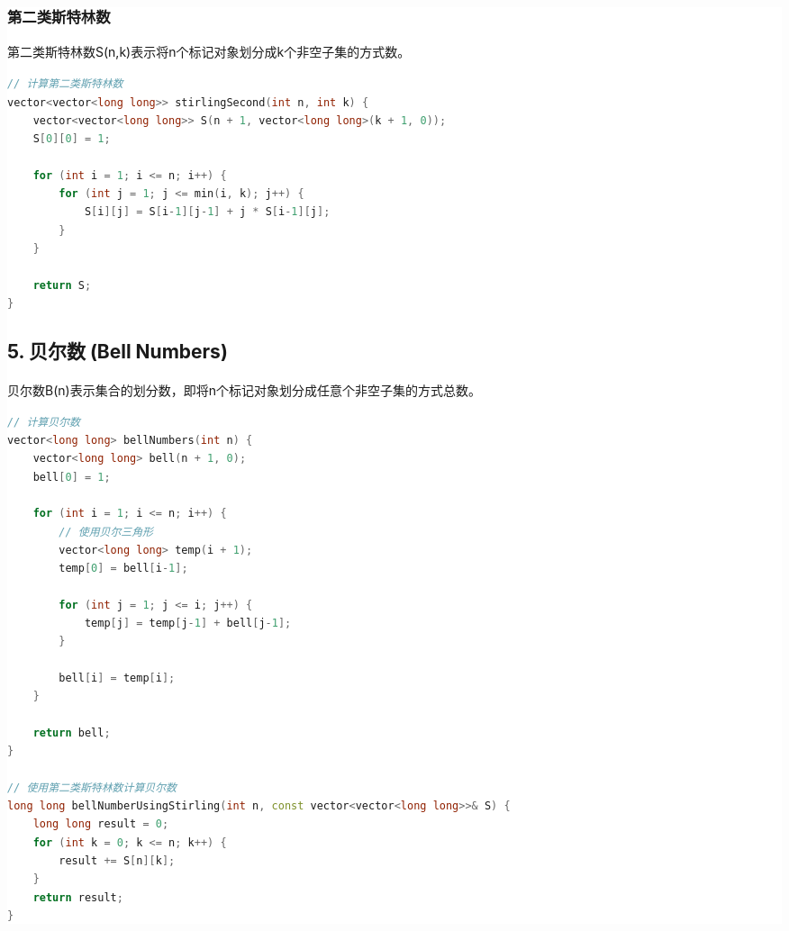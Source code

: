 ### 第二类斯特林数

第二类斯特林数S(n,k)表示将n个标记对象划分成k个非空子集的方式数。

```cpp
// 计算第二类斯特林数
vector<vector<long long>> stirlingSecond(int n, int k) {
    vector<vector<long long>> S(n + 1, vector<long long>(k + 1, 0));
    S[0][0] = 1;
    
    for (int i = 1; i <= n; i++) {
        for (int j = 1; j <= min(i, k); j++) {
            S[i][j] = S[i-1][j-1] + j * S[i-1][j];
        }
    }
    
    return S;
}
```

## 5. 贝尔数 (Bell Numbers)

贝尔数B(n)表示集合的划分数，即将n个标记对象划分成任意个非空子集的方式总数。

```cpp
// 计算贝尔数
vector<long long> bellNumbers(int n) {
    vector<long long> bell(n + 1, 0);
    bell[0] = 1;
    
    for (int i = 1; i <= n; i++) {
        // 使用贝尔三角形
        vector<long long> temp(i + 1);
        temp[0] = bell[i-1];
        
        for (int j = 1; j <= i; j++) {
            temp[j] = temp[j-1] + bell[j-1];
        }
        
        bell[i] = temp[i];
    }
    
    return bell;
}

// 使用第二类斯特林数计算贝尔数
long long bellNumberUsingStirling(int n, const vector<vector<long long>>& S) {
    long long result = 0;
    for (int k = 0; k <= n; k++) {
        result += S[n][k];
    }
    return result;
}
```
